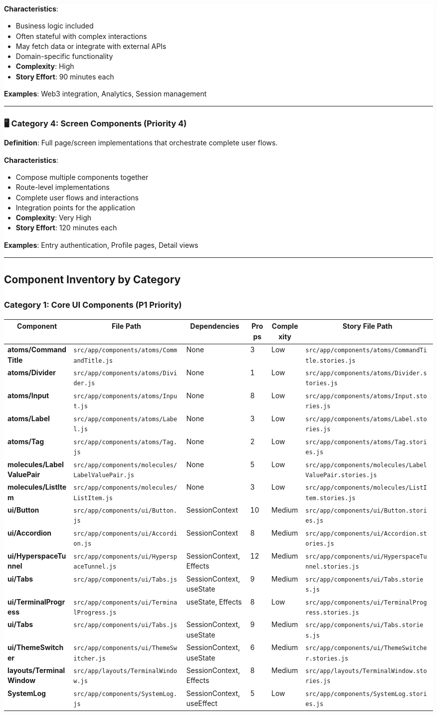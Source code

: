 **Characteristics**:
- Business logic included
- Often stateful with complex interactions
- May fetch data or integrate with external APIs
- Domain-specific functionality
- **Complexity**: High
- **Story Effort**: 90 minutes each

**Examples**: Web3 integration, Analytics, Session management

---

### 🖥️ Category 4: Screen Components (Priority 4)
**Definition**: Full page/screen implementations that orchestrate complete user flows.

**Characteristics**:
- Compose multiple components together
- Route-level implementations
- Complete user flows and interactions
- Integration points for the application
- **Complexity**: Very High
- **Story Effort**: 120 minutes each

**Examples**: Entry authentication, Profile pages, Detail views

---

## Component Inventory by Category

### Category 1: Core UI Components (P1 Priority)

| Component | File Path | Dependencies | Props | Complexity | Story File Path |
|-----------|-----------|--------------|--------|------------|-----------------|
| **atoms/CommandTitle** | `src/app/components/atoms/CommandTitle.js` | None | 3 | Low | `src/app/components/atoms/CommandTitle.stories.js` |
| **atoms/Divider** | `src/app/components/atoms/Divider.js` | None | 1 | Low | `src/app/components/atoms/Divider.stories.js` |
| **atoms/Input** | `src/app/components/atoms/Input.js` | None | 8 | Low | `src/app/components/atoms/Input.stories.js` |
| **atoms/Label** | `src/app/components/atoms/Label.js` | None | 3 | Low | `src/app/components/atoms/Label.stories.js` |
| **atoms/Tag** | `src/app/components/atoms/Tag.js` | None | 2 | Low | `src/app/components/atoms/Tag.stories.js` |
| **molecules/LabelValuePair** | `src/app/components/molecules/LabelValuePair.js` | None | 5 | Low | `src/app/components/molecules/LabelValuePair.stories.js` |
| **molecules/ListItem** | `src/app/components/molecules/ListItem.js` | None | 3 | Low | `src/app/components/molecules/ListItem.stories.js` |
| **ui/Button** | `src/app/components/ui/Button.js` | SessionContext | 10 | Medium | `src/app/components/ui/Button.stories.js` |
| **ui/Accordion** | `src/app/components/ui/Accordion.js` | SessionContext | 8 | Medium | `src/app/components/ui/Accordion.stories.js` |
| **ui/HyperspaceTunnel** | `src/app/components/ui/HyperspaceTunnel.js` | SessionContext, Effects | 12 | Medium | `src/app/components/ui/HyperspaceTunnel.stories.js` |
| **ui/Tabs** | `src/app/components/ui/Tabs.js` | SessionContext, useState | 9 | Medium | `src/app/components/ui/Tabs.stories.js` |
| **ui/TerminalProgress** | `src/app/components/ui/TerminalProgress.js` | useState, Effects | 8 | Low | `src/app/components/ui/TerminalProgress.stories.js` |
| **ui/Tabs** | `src/app/components/ui/Tabs.js` | SessionContext, useState | 9 | Medium | `src/app/components/ui/Tabs.stories.js` |
| **ui/ThemeSwitcher** | `src/app/components/ui/ThemeSwitcher.js` | SessionContext, useState | 6 | Medium | `src/app/components/ui/ThemeSwitcher.stories.js` |
| **layouts/TerminalWindow** | `src/app/layouts/TerminalWindow.js` | SessionContext, Effects | 8 | Medium | `src/app/layouts/TerminalWindow.stories.js` |
| **SystemLog** | `src/app/components/SystemLog.js` | SessionContext, useEffect | 5 | Low | `src/app/components/SystemLog.stories.js` |
